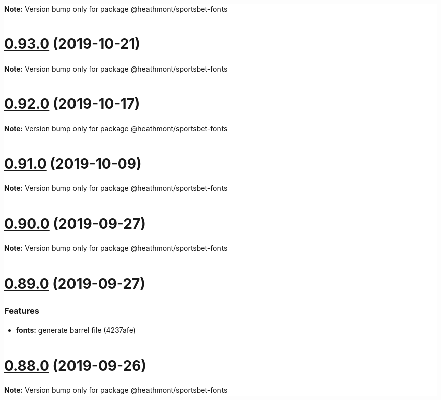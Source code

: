 **Note:** Version bump only for package @heathmont/sportsbet-fonts

# [0.93.0](https://github.com/coingaming/sportsbet-design/compare/v0.92.4...v0.93.0) (2019-10-21)

**Note:** Version bump only for package @heathmont/sportsbet-fonts

# [0.92.0](https://github.com/coingaming/sportsbet-design/compare/v0.91.0...v0.92.0) (2019-10-17)

**Note:** Version bump only for package @heathmont/sportsbet-fonts

# [0.91.0](https://github.com/coingaming/sportsbet-design/compare/v0.90.2...v0.91.0) (2019-10-09)

**Note:** Version bump only for package @heathmont/sportsbet-fonts

# [0.90.0](https://github.com/coingaming/sportsbet-design/compare/v0.89.0...v0.90.0) (2019-09-27)

**Note:** Version bump only for package @heathmont/sportsbet-fonts

# [0.89.0](https://github.com/coingaming/sportsbet-design/compare/v0.88.0...v0.89.0) (2019-09-27)

### Features

- **fonts:** generate barrel file ([4237afe](https://github.com/coingaming/sportsbet-design/commit/4237afe))

# [0.88.0](https://github.com/coingaming/sportsbet-design/compare/v0.87.0...v0.88.0) (2019-09-26)

**Note:** Version bump only for package @heathmont/sportsbet-fonts
